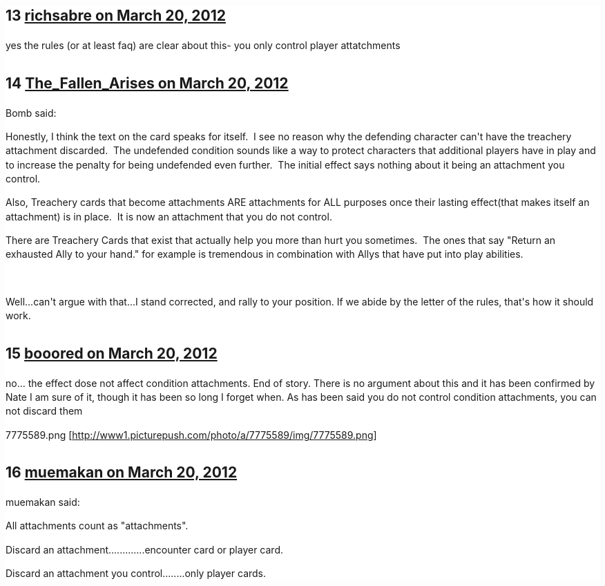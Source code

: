 
## 13 [richsabre on March 20, 2012](https://community.fantasyflightgames.com/topic/62021-some-questions/?do=findComment&comment=607907)

yes the rules (or at least faq) are clear about this- you only control player attatchments

## 14 [The_Fallen_Arises on March 20, 2012](https://community.fantasyflightgames.com/topic/62021-some-questions/?do=findComment&comment=607927)

Bomb said:

Honestly, I think the text on the card speaks for itself.  I see no reason why the defending character can't have the treachery attachment discarded.  The undefended condition sounds like a way to protect characters that additional players have in play and to increase the penalty for being undefended even further.  The initial effect says nothing about it being an attachment you control.

Also, Treachery cards that become attachments ARE attachments for ALL purposes once their lasting effect(that makes itself an attachment) is in place.  It is now an attachment that you do not control. 

There are Treachery Cards that exist that actually help you more than hurt you sometimes.  The ones that say "Return an exhausted Ally to your hand." for example is tremendous in combination with Allys that have put into play abilities.



 

Well...can't argue with that...I stand corrected, and rally to your position. If we abide by the letter of the rules, that's how it should work.

## 15 [booored on March 20, 2012](https://community.fantasyflightgames.com/topic/62021-some-questions/?do=findComment&comment=607938)

no... the effect dose not affect condition attachments. End of story. There is no argument about this and it has been confirmed by Nate I am sure of it, though it has been so long I forget when. As has been said you do not control condition attachments, you can not discard them

7775589.png [http://www1.picturepush.com/photo/a/7775589/img/7775589.png]

## 16 [muemakan on March 20, 2012](https://community.fantasyflightgames.com/topic/62021-some-questions/?do=findComment&comment=607957)

muemakan said:

All attachments count as "attachments".

Discard an attachment.............encounter card or player card.

Discard an attachment you control........only player cards.


